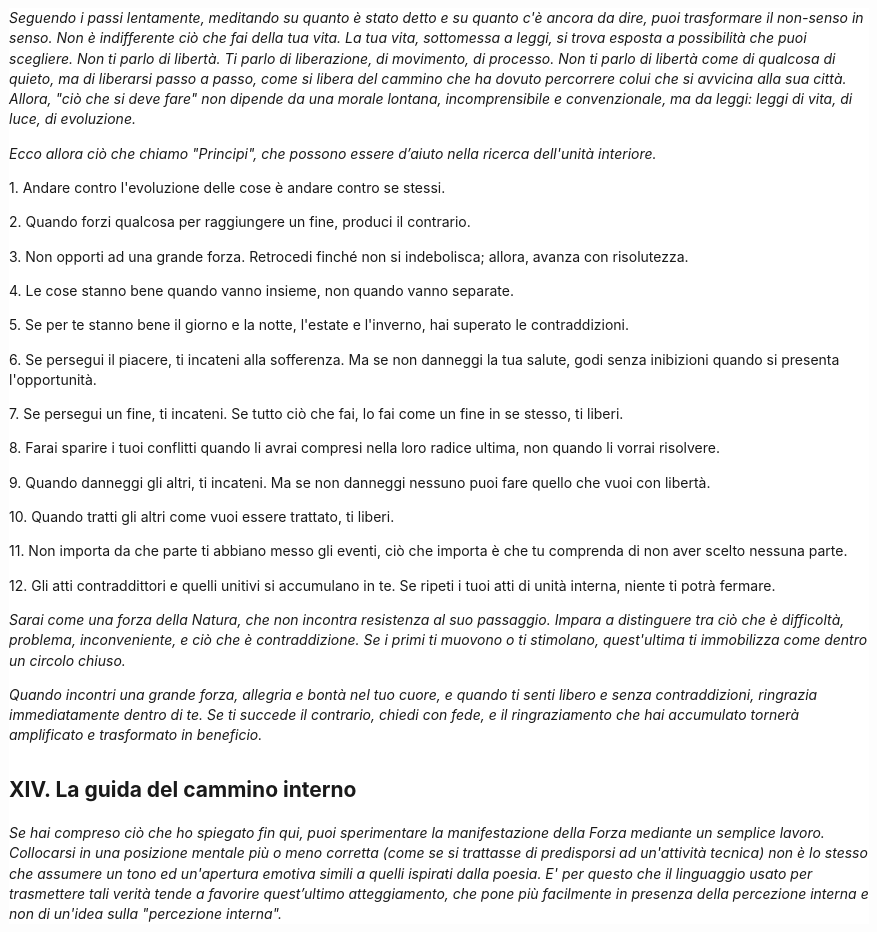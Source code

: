 *Seguendo i passi lentamente, meditando su quanto è stato detto e su quanto c'è ancora da dire, puoi trasformare il non-senso in senso. Non è indifferente ciò che fai della tua vita. La tua vita, sottomessa a leggi, si trova esposta a possibilità che puoi scegliere. Non ti parlo di libertà. Ti parlo di liberazione, di movimento, di processo. Non ti parlo di libertà come di qualcosa di quieto, ma di liberarsi passo a passo, come si libera del cammino che ha dovuto percorrere colui che si avvicina alla sua città. Allora, "ciò che si deve fare" non dipende da una morale lontana, incomprensibile e convenzionale, ma da leggi: leggi di vita, di luce, di evoluzione.*

*Ecco allora ciò che chiamo "Principi", che possono essere d’aiuto nella ricerca dell'unità interiore.*

​1. Andare contro l'evoluzione delle cose è andare contro se stessi.

​2. Quando forzi qualcosa per raggiungere un fine, produci il contrario.

​3. Non opporti ad una grande forza. Retrocedi finché non si indebolisca; allora, avanza con risolutezza.

​4. Le cose stanno bene quando vanno insieme, non quando vanno separate.

​5. Se per te stanno bene il giorno e la notte, l'estate e l'inverno, hai superato le contraddizioni.

​6. Se persegui il piacere, ti incateni alla sofferenza. Ma se non danneggi la tua salute, godi senza inibizioni quando si presenta l'opportunità.

​7. Se persegui un fine, ti incateni. Se tutto ciò che fai, lo fai come un fine in se stesso, ti liberi.

​8. Farai sparire i tuoi conflitti quando li avrai compresi nella loro radice ultima, non quando li vorrai risolvere.

​9. Quando danneggi gli altri, ti incateni. Ma se non danneggi nessuno puoi fare quello che vuoi con libertà.

​10. Quando tratti gli altri come vuoi essere trattato, ti liberi.

​11. Non importa da che parte ti abbiano messo gli eventi, ciò che importa è che tu comprenda di non aver scelto nessuna parte.

​12. Gli atti contraddittori e quelli unitivi si accumulano in te. Se ripeti i tuoi atti di unità interna, niente ti potrà fermare.

*Sarai come una forza della Natura, che non incontra resistenza al suo passaggio. Impara a distinguere tra ciò che è difficoltà, problema, inconveniente, e ciò che è contraddizione. Se i primi ti muovono o ti stimolano, quest'ultima ti immobilizza come dentro un circolo chiuso.*

*Quando incontri una grande forza, allegria e bontà nel tuo cuore, e quando ti senti libero e senza contraddizioni, ringrazia immediatamente dentro di te. Se ti succede il contrario, chiedi con fede, e il ringraziamento che hai accumulato tornerà amplificato e trasformato in beneficio.*

## XIV. La guida del cammino interno

*Se hai compreso ciò che ho spiegato fin qui, puoi sperimentare la manifestazione della Forza mediante un semplice lavoro. Collocarsi in una posizione mentale più o meno corretta (come se si trattasse di predisporsi ad un'attività tecnica) non è lo stesso che assumere un tono ed un'apertura emotiva simili a quelli ispirati dalla poesia. E' per questo che il linguaggio usato per trasmettere tali verità tende a favorire quest’ultimo atteggiamento, che pone più facilmente in presenza della percezione interna e non di un'idea sulla "percezione interna".*
